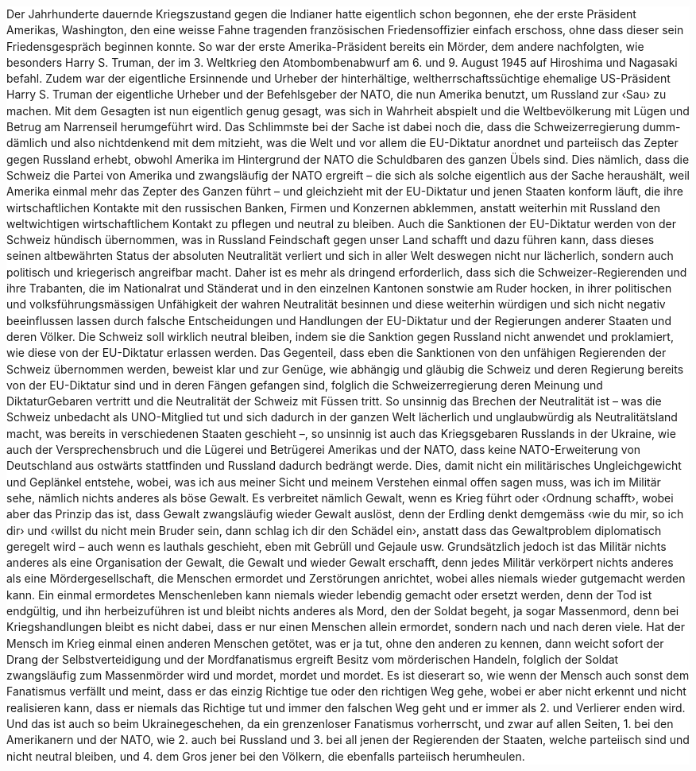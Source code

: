 Der Jahrhunderte dauernde Kriegszustand gegen die Indianer hatte eigentlich schon begonnen, ehe der erste Präsident Amerikas, Washington, den eine weisse Fahne tragenden französischen Friedensoffizier einfach erschoss, ohne dass dieser sein Friedensgespräch beginnen konnte. So war der erste Amerika-Präsident bereits ein Mörder, dem andere nachfolgten, wie besonders Harry S. Truman, der im 3. Weltkrieg den Atombombenabwurf am 6. und 9. August 1945 auf Hiroshima und Nagasaki befahl. Zudem war der eigentliche Ersinnende und Urheber der hinterhältige, weltherrschaftssüchtige ehemalige US-Präsident Harry S. Truman der eigentliche Urheber und der Befehlsgeber der NATO, die nun Amerika benutzt, um Russland zur ‹Sau› zu machen. Mit dem Gesagten ist nun eigentlich genug gesagt, was sich in Wahrheit abspielt und die Weltbevölkerung mit Lügen und Betrug am Narrenseil herumgeführt wird. Das Schlimmste bei der Sache ist dabei noch die, dass die Schweizerregierung dumm-dämlich und also nichtdenkend mit dem mitzieht, was die Welt und vor allem die EU-Diktatur anordnet und parteiisch das Zepter gegen Russland erhebt, obwohl Amerika im Hintergrund der NATO die Schuldbaren des ganzen Übels sind. Dies nämlich, dass die Schweiz die Partei von Amerika und zwangsläufig der NATO ergreift – die sich als solche eigentlich aus der Sache heraushält, weil Amerika einmal mehr das Zepter des Ganzen führt – und gleichzieht mit der EU-Diktatur und jenen Staaten konform läuft, die ihre wirtschaftlichen Kontakte mit den russischen Banken, Firmen und Konzernen abklemmen, anstatt weiterhin mit Russland den weltwichtigen wirtschaftlichem Kontakt zu pflegen und neutral zu bleiben. Auch die Sanktionen der EU-Diktatur werden von der Schweiz hündisch übernommen, was in Russland Feindschaft gegen unser Land schafft und dazu führen kann, dass dieses seinen altbewährten Status der absoluten Neutralität verliert und sich in aller Welt deswegen nicht nur lächerlich, sondern auch politisch und kriegerisch angreifbar macht. Daher ist es mehr als dringend erforderlich, dass sich die Schweizer-Regierenden und ihre Trabanten, die im Nationalrat und Ständerat und in den einzelnen Kantonen sonstwie am Ruder hocken, in ihrer politischen und volksführungsmässigen Unfähigkeit der wahren Neutralität besinnen und diese weiterhin würdigen und sich nicht negativ beeinflussen lassen durch falsche Entscheidungen und Handlungen der EU-Diktatur und der Regierungen anderer Staaten und deren Völker. Die Schweiz soll wirklich neutral bleiben, indem sie die Sanktion gegen Russland nicht anwendet und proklamiert, wie diese von der EU-Diktatur erlassen werden. Das Gegenteil, dass eben die Sanktionen von den unfähigen Regierenden der Schweiz übernommen werden, beweist klar und zur Genüge, wie abhängig und gläubig die Schweiz und deren Regierung bereits von der EU-Diktatur sind und in deren Fängen gefangen sind, folglich die Schweizerregierung deren Meinung und DiktaturGebaren vertritt und die Neutralität der Schweiz mit Füssen tritt. So unsinnig das Brechen der Neutralität ist – was die Schweiz unbedacht als UNO-Mitglied tut und sich dadurch in der ganzen Welt lächerlich und unglaubwürdig als Neutralitätsland macht, was bereits in verschiedenen Staaten geschieht –, so unsinnig ist auch das Kriegsgebaren Russlands in der Ukraine, wie auch der Versprechensbruch und die Lügerei und Betrügerei Amerikas und der NATO, dass keine NATO-Erweiterung von Deutschland aus ostwärts stattfinden und Russland dadurch bedrängt werde. Dies, damit nicht ein militärisches Ungleichgewicht und Geplänkel entstehe, wobei, was ich aus meiner Sicht und meinem Verstehen einmal offen sagen muss, was ich im Militär sehe, nämlich nichts anderes als böse Gewalt. Es verbreitet nämlich Gewalt, wenn es Krieg führt oder ‹Ordnung schafft›, wobei aber das Prinzip das ist, dass Gewalt zwangsläufig wieder Gewalt auslöst, denn der Erdling denkt demgemäss ‹wie du mir, so ich dir› und ‹willst du nicht mein Bruder sein, dann schlag ich dir den Schädel ein›, anstatt dass das Gewaltproblem diplomatisch geregelt wird – auch wenn es lauthals geschieht, eben mit Gebrüll und Gejaule usw. Grundsätzlich jedoch ist das Militär nichts anderes als eine Organisation der Gewalt, die Gewalt und wieder Gewalt erschafft, denn jedes Militär verkörpert nichts anderes als eine Mördergesellschaft, die Menschen ermordet und Zerstörungen anrichtet, wobei alles niemals wieder gutgemacht werden kann. Ein einmal ermordetes Menschenleben kann niemals wieder lebendig gemacht oder ersetzt werden, denn der Tod ist endgültig, und ihn herbeizuführen ist und bleibt nichts anderes als Mord, den der Soldat begeht, ja sogar Massenmord, denn bei Kriegshandlungen bleibt es nicht dabei, dass er nur einen Menschen allein ermordet, sondern nach und nach deren viele. Hat der Mensch im Krieg einmal einen anderen Menschen getötet, was er ja tut, ohne den anderen zu kennen, dann weicht sofort der Drang der Selbstverteidigung und der Mordfanatismus ergreift Besitz vom mörderischen Handeln, folglich der Soldat zwangsläufig zum Massenmörder wird und mordet, mordet und mordet. Es ist dieserart so, wie wenn der Mensch auch sonst dem Fanatismus verfällt und meint, dass er das einzig Richtige tue oder den richtigen Weg gehe, wobei er aber nicht erkennt und nicht realisieren kann, dass er niemals das Richtige tut und immer den falschen Weg geht und er immer als 2. und Verlierer enden wird. Und das ist auch so beim Ukrainegeschehen, da ein grenzenloser Fanatismus vorherrscht, und zwar auf allen Seiten, 1. bei den Amerikanern und der NATO, wie 2. auch bei Russland und 3. bei all jenen der Regierenden der Staaten, welche parteiisch sind und nicht neutral bleiben, und 4. dem Gros jener bei den Völkern, die ebenfalls parteiisch herumheulen.